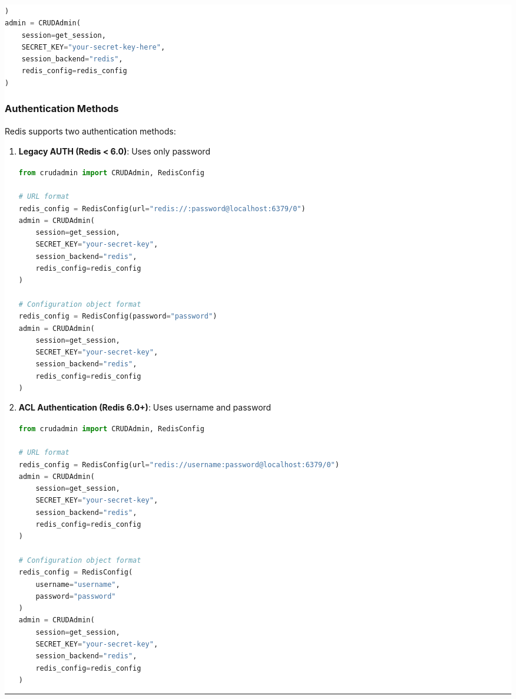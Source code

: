 ```python
)
admin = CRUDAdmin(
    session=get_session,
    SECRET_KEY="your-secret-key-here",
    session_backend="redis",
    redis_config=redis_config
)
```

### Authentication Methods

Redis supports two authentication methods:

1. **Legacy AUTH (Redis < 6.0)**: Uses only password
   ```python
   from crudadmin import CRUDAdmin, RedisConfig
   
   # URL format
   redis_config = RedisConfig(url="redis://:password@localhost:6379/0")
   admin = CRUDAdmin(
       session=get_session,
       SECRET_KEY="your-secret-key",
       session_backend="redis",
       redis_config=redis_config
   )
   
   # Configuration object format
   redis_config = RedisConfig(password="password")
   admin = CRUDAdmin(
       session=get_session,
       SECRET_KEY="your-secret-key",
       session_backend="redis",
       redis_config=redis_config
   )
   ```

2. **ACL Authentication (Redis 6.0+)**: Uses username and password
   ```python
   from crudadmin import CRUDAdmin, RedisConfig
   
   # URL format
   redis_config = RedisConfig(url="redis://username:password@localhost:6379/0")
   admin = CRUDAdmin(
       session=get_session,
       SECRET_KEY="your-secret-key",
       session_backend="redis",
       redis_config=redis_config
   )
   
   # Configuration object format
   redis_config = RedisConfig(
       username="username",
       password="password"
   )
   admin = CRUDAdmin(
       session=get_session,
       SECRET_KEY="your-secret-key",
       session_backend="redis",
       redis_config=redis_config
   )
   ```

---